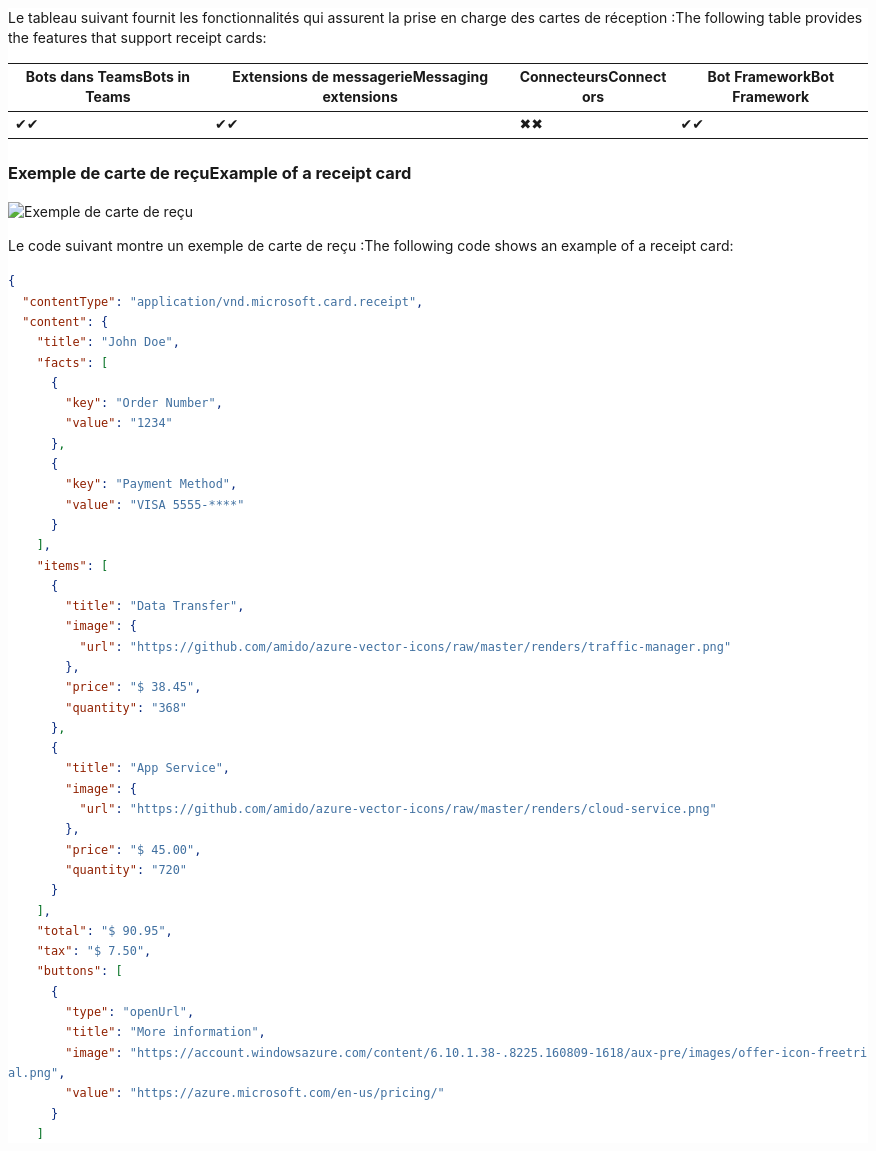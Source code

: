<span data-ttu-id="7cfe2-413">Le tableau suivant fournit les fonctionnalités qui assurent la prise en charge des cartes de réception :</span><span class="sxs-lookup"><span data-stu-id="7cfe2-413">The following table provides the features that support receipt cards:</span></span>

| <span data-ttu-id="7cfe2-414">Bots dans Teams</span><span class="sxs-lookup"><span data-stu-id="7cfe2-414">Bots in Teams</span></span> | <span data-ttu-id="7cfe2-415">Extensions de messagerie</span><span class="sxs-lookup"><span data-stu-id="7cfe2-415">Messaging extensions</span></span>  | <span data-ttu-id="7cfe2-416">Connecteurs</span><span class="sxs-lookup"><span data-stu-id="7cfe2-416">Connectors</span></span> | <span data-ttu-id="7cfe2-417">Bot Framework</span><span class="sxs-lookup"><span data-stu-id="7cfe2-417">Bot Framework</span></span> |
| --- | --- | --- | --- |
| <span data-ttu-id="7cfe2-418">✔</span><span class="sxs-lookup"><span data-stu-id="7cfe2-418">✔</span></span> | <span data-ttu-id="7cfe2-419">✔</span><span class="sxs-lookup"><span data-stu-id="7cfe2-419">✔</span></span> | <span data-ttu-id="7cfe2-420">✖</span><span class="sxs-lookup"><span data-stu-id="7cfe2-420">✖</span></span> | <span data-ttu-id="7cfe2-421">✔</span><span class="sxs-lookup"><span data-stu-id="7cfe2-421">✔</span></span> |

### <a name="example-of-a-receipt-card"></a><span data-ttu-id="7cfe2-422">Exemple de carte de reçu</span><span class="sxs-lookup"><span data-stu-id="7cfe2-422">Example of a receipt card</span></span>

![Exemple de carte de reçu](~/assets/images/cards/receipt.png)

<span data-ttu-id="7cfe2-424">Le code suivant montre un exemple de carte de reçu :</span><span class="sxs-lookup"><span data-stu-id="7cfe2-424">The following code shows an example of a receipt card:</span></span>

```json
{
  "contentType": "application/vnd.microsoft.card.receipt",
  "content": {
    "title": "John Doe",
    "facts": [
      {
        "key": "Order Number",
        "value": "1234"
      },
      {
        "key": "Payment Method",
        "value": "VISA 5555-****"
      }
    ],
    "items": [
      {
        "title": "Data Transfer",
        "image": {
          "url": "https://github.com/amido/azure-vector-icons/raw/master/renders/traffic-manager.png"
        },
        "price": "$ 38.45",
        "quantity": "368"
      },
      {
        "title": "App Service",
        "image": {
          "url": "https://github.com/amido/azure-vector-icons/raw/master/renders/cloud-service.png"
        },
        "price": "$ 45.00",
        "quantity": "720"
      }
    ],
    "total": "$ 90.95",
    "tax": "$ 7.50",
    "buttons": [
      {
        "type": "openUrl",
        "title": "More information",
        "image": "https://account.windowsazure.com/content/6.10.1.38-.8225.160809-1618/aux-pre/images/offer-icon-freetrial.png",
        "value": "https://azure.microsoft.com/en-us/pricing/"
      }
    ]
```